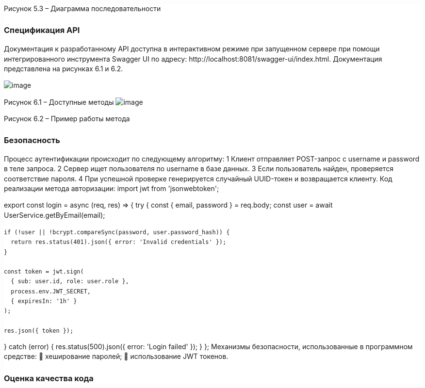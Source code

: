 Рисунок 5.3 – Диаграмма последовательности


### Спецификация API

Документация к разработанному API доступна в интерактивном режиме при запущенном сервере при помощи интегрированного инструмента Swagger UI по адресу: http://localhost:8081/swagger-ui/index.html.
Документация  представлена на рисунках 6.1 и 6.2.

 ![image](https://github.com/user-attachments/assets/3965af64-3e5c-4ced-81a9-962d29443216)

Рисунок 6.1 – Доступные методы 
![image](https://github.com/user-attachments/assets/588d35a2-9e70-4655-a517-45429bef5dc7)

Рисунок 6.2 – Пример работы метода


### Безопасность

Процесс аутентификации происходит по следующему алгоритму:
1	Клиент отправляет POST-запрос с username и password в теле запроса.
2	Сервер ищет пользователя по username в базе данных.
3	Если пользователь найден, проверяется соответствие пароля.
4	При успешной проверке генерируется случайный UUID-токен и возвращается клиенту.
Код реализации метода авторизации:
import jwt from 'jsonwebtoken';

export const login = async (req, res) => {
  try {
    const { email, password } = req.body;
    const user = await UserService.getByEmail(email);
    
    if (!user || !bcrypt.compareSync(password, user.password_hash)) {
      return res.status(401).json({ error: 'Invalid credentials' });
    }

    const token = jwt.sign(
      { sub: user.id, role: user.role },
      process.env.JWT_SECRET,
      { expiresIn: '1h' }
    );

    res.json({ token });
  } catch (error) {
    res.status(500).json({ error: 'Login failed' });
  }
};
Механизмы безопасности, использованные в программном средстве:
	хеширование паролей;
	использование JWT токенов.



### Оценка качества кода
